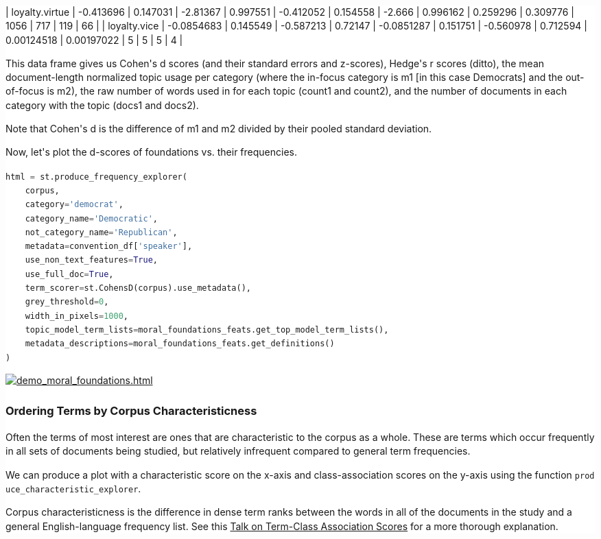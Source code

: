 | loyalty.virtue   | -0.413696  |      0.147031 |    -2.81367  |  0.997551    | -0.412052  |      0.154558 |    -2.666    |  0.996162    | 0.259296   | 0.309776   |     1056 |      717 |     119 |      66 |
| loyalty.vice     | -0.0854683 |      0.145549 |    -0.587213 |  0.72147     | -0.0851287 |      0.151751 |    -0.560978 |  0.712594    | 0.00124518 | 0.00197022 |        5 |        5 |       5 |       4 |

This data frame gives us Cohen's d scores (and their standard errors and z-scores), Hedge's r scores (ditto),
the mean document-length normalized topic usage per category (where the in-focus category is m1 [in this case Democrats]
and the out-of-focus is m2), the raw number of words used in for each topic (count1 and count2), and the number of
documents
in each category with the topic (docs1 and docs2).

Note that Cohen's d is the difference of m1 and m2 divided by their pooled standard deviation.

Now, let's plot the d-scores of foundations vs. their frequencies.

```python
html = st.produce_frequency_explorer(
    corpus,
    category='democrat',
    category_name='Democratic',
    not_category_name='Republican',
    metadata=convention_df['speaker'],
    use_non_text_features=True,
    use_full_doc=True,
    term_scorer=st.CohensD(corpus).use_metadata(),
    grey_threshold=0,
    width_in_pixels=1000,
    topic_model_term_lists=moral_foundations_feats.get_top_model_term_lists(),
    metadata_descriptions=moral_foundations_feats.get_definitions()
)
```

[![demo_moral_foundations.html](https://jasonkessler.github.io/demo_moral_foundations.png)](https://jasonkessler.github.io/demo_moral_foundations.html)

### Ordering Terms by Corpus Characteristicness

Often the terms of most interest are ones that are characteristic to the corpus as a whole. These are terms which occur
frequently in all sets of documents being studied, but relatively infrequent compared to general term frequencies.

We can produce a plot with a characteristic score on the x-axis and class-association scores on the y-axis using the
function `produce_characteristic_explorer`.

Corpus characteristicness is the difference in dense term ranks between the words in all of the documents in the study
and a general English-language frequency list. See
this [Talk on Term-Class Association Scores](http://nbviewer.jupyter.org/github/JasonKessler/PuPPyTalk/blob/master/notebooks/Class-Association-Scores.ipynb)
for a more thorough explanation.
